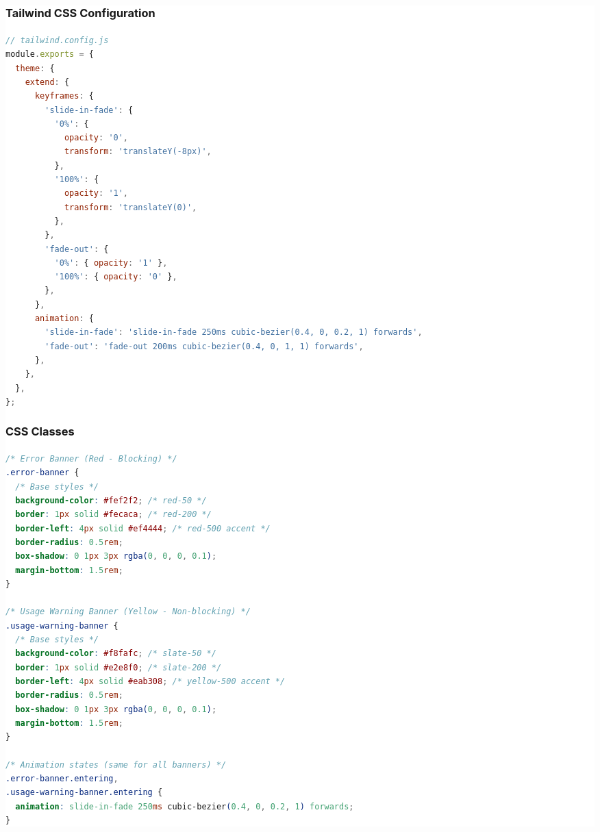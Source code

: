 ```jsx
```

### Tailwind CSS Configuration

```javascript
// tailwind.config.js
module.exports = {
  theme: {
    extend: {
      keyframes: {
        'slide-in-fade': {
          '0%': {
            opacity: '0',
            transform: 'translateY(-8px)',
          },
          '100%': {
            opacity: '1',
            transform: 'translateY(0)',
          },
        },
        'fade-out': {
          '0%': { opacity: '1' },
          '100%': { opacity: '0' },
        },
      },
      animation: {
        'slide-in-fade': 'slide-in-fade 250ms cubic-bezier(0.4, 0, 0.2, 1) forwards',
        'fade-out': 'fade-out 200ms cubic-bezier(0.4, 0, 1, 1) forwards',
      },
    },
  },
};
```

### CSS Classes

```css
/* Error Banner (Red - Blocking) */
.error-banner {
  /* Base styles */
  background-color: #fef2f2; /* red-50 */
  border: 1px solid #fecaca; /* red-200 */
  border-left: 4px solid #ef4444; /* red-500 accent */
  border-radius: 0.5rem;
  box-shadow: 0 1px 3px rgba(0, 0, 0, 0.1);
  margin-bottom: 1.5rem;
}

/* Usage Warning Banner (Yellow - Non-blocking) */
.usage-warning-banner {
  /* Base styles */
  background-color: #f8fafc; /* slate-50 */
  border: 1px solid #e2e8f0; /* slate-200 */
  border-left: 4px solid #eab308; /* yellow-500 accent */
  border-radius: 0.5rem;
  box-shadow: 0 1px 3px rgba(0, 0, 0, 0.1);
  margin-bottom: 1.5rem;
}

/* Animation states (same for all banners) */
.error-banner.entering,
.usage-warning-banner.entering {
  animation: slide-in-fade 250ms cubic-bezier(0.4, 0, 0.2, 1) forwards;
}
```